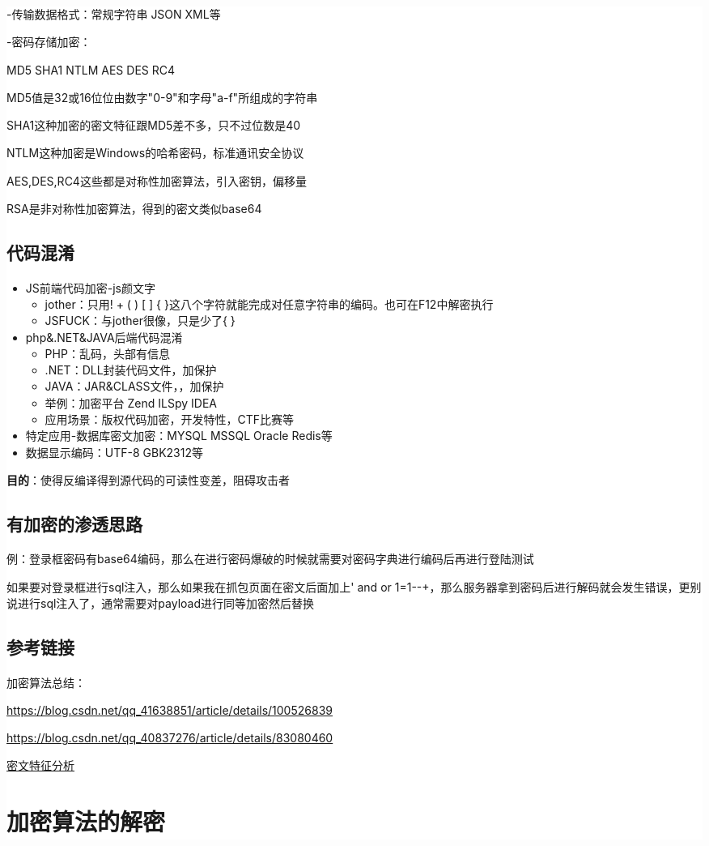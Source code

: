 -传输数据格式：常规字符串 JSON XML等 



-密码存储加密：

MD5 SHA1 NTLM AES DES RC4

MD5值是32或16位位由数字"0-9"和字母"a-f"所组成的字符串

SHA1这种加密的密文特征跟MD5差不多，只不过位数是40

NTLM这种加密是Windows的哈希密码，标准通讯安全协议

AES,DES,RC4这些都是对称性加密算法，引入密钥，偏移量

RSA是非对称性加密算法，得到的密文类似base64

## 代码混淆

-   JS前端代码加密-js颜文字
    -   jother：只用! + ( ) [ ] { }这八个字符就能完成对任意字符串的编码。也可在F12中解密执行
    -   JSFUCK：与jother很像，只是少了{ }
-   php&.NET&JAVA后端代码混淆
    -   PHP：乱码，头部有信息
    -   .NET：DLL封装代码文件，加保护
    -   JAVA：JAR&CLASS文件，，加保护
    -   举例：加密平台 Zend ILSpy IDEA
    -   应用场景：版权代码加密，开发特性，CTF比赛等
-   特定应用-数据库密文加密：MYSQL MSSQL Oracle Redis等
-   数据显示编码：UTF-8 GBK2312等

**目的**：使得反编译得到源代码的可读性变差，阻碍攻击者

## 有加密的渗透思路

例：登录框密码有base64编码，那么在进行密码爆破的时候就需要对密码字典进行编码后再进行登陆测试

如果要对登录框进行sql注入，那么如果我在抓包页面在密文后面加上' and or 1=1--+，那么服务器拿到密码后进行解码就会发生错误，更别说进行sql注入了，通常需要对payload进行同等加密然后替换

## 参考链接

加密算法总结：

https://blog.csdn.net/qq_41638851/article/details/100526839

https://blog.csdn.net/qq_40837276/article/details/83080460

[密文特征分析](https://mp.weixin.qq.com/s?__biz=MzAwNDcxMjI2MA==&mid=2247484455&idx=1&sn=e1b4324ddcf7d6123be30d9a5613e17b&chksm=9b26f60cac517f1a920cf3b73b3212a645aeef78882c47957b9f3c2135cb7ce051c73fe77bb2&mpshare=1&scene=23&srcid=1111auAYWmr1N0NAs9Wp2hGz&sharer_sharetime=1605145141579&sharer_shareid=5051b3eddbbe2cb698aedf9452370026#rd)

# 加密算法的解密
